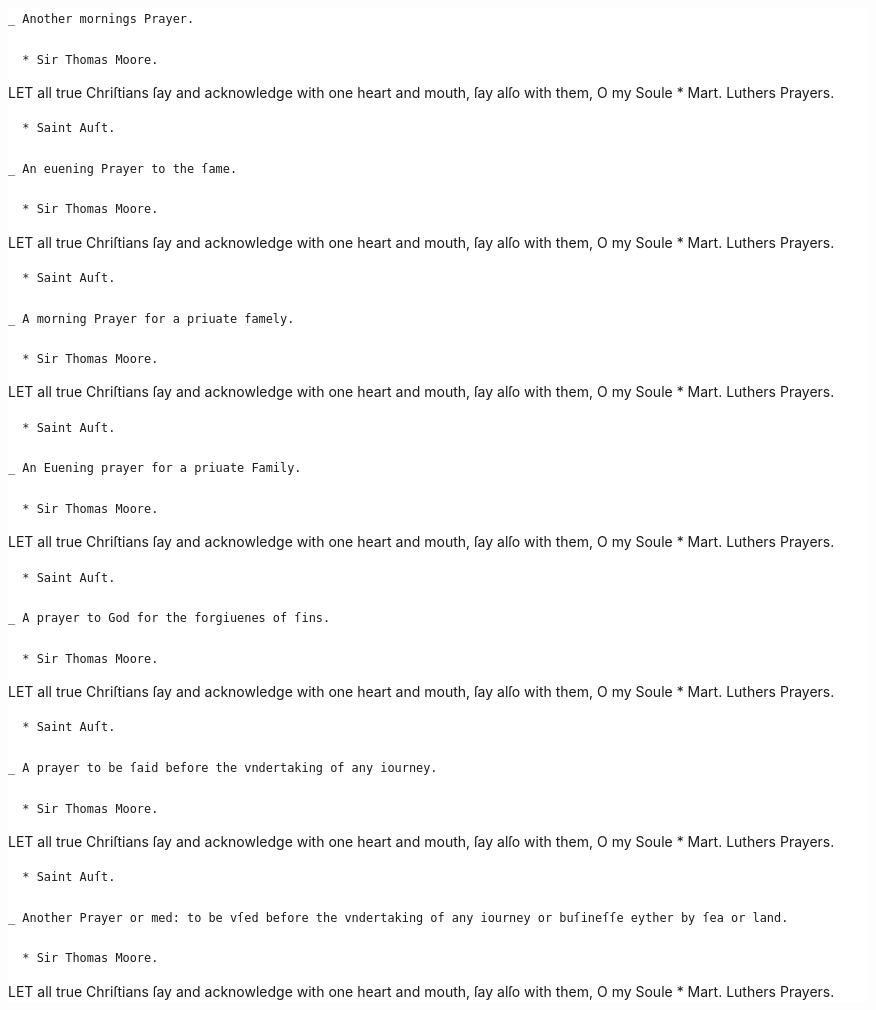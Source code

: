     _ Another mornings Prayer.

      * Sir Thomas Moore.
LET all true Chriſtians ſay and acknowledge with one heart and mouth, ſay alſo with them, O my Soule
      * Mart. Luthers Prayers.

      * Saint Auſt.

    _ An euening Prayer to the ſame.

      * Sir Thomas Moore.
LET all true Chriſtians ſay and acknowledge with one heart and mouth, ſay alſo with them, O my Soule
      * Mart. Luthers Prayers.

      * Saint Auſt.

    _ A morning Prayer for a priuate famely.

      * Sir Thomas Moore.
LET all true Chriſtians ſay and acknowledge with one heart and mouth, ſay alſo with them, O my Soule
      * Mart. Luthers Prayers.

      * Saint Auſt.

    _ An Euening prayer for a priuate Family.

      * Sir Thomas Moore.
LET all true Chriſtians ſay and acknowledge with one heart and mouth, ſay alſo with them, O my Soule
      * Mart. Luthers Prayers.

      * Saint Auſt.

    _ A prayer to God for the forgiuenes of ſins.

      * Sir Thomas Moore.
LET all true Chriſtians ſay and acknowledge with one heart and mouth, ſay alſo with them, O my Soule
      * Mart. Luthers Prayers.

      * Saint Auſt.

    _ A prayer to be ſaid before the vndertaking of any iourney.

      * Sir Thomas Moore.
LET all true Chriſtians ſay and acknowledge with one heart and mouth, ſay alſo with them, O my Soule
      * Mart. Luthers Prayers.

      * Saint Auſt.

    _ Another Prayer or med: to be vſed before the vndertaking of any iourney or buſineſſe eyther by ſea or land.

      * Sir Thomas Moore.
LET all true Chriſtians ſay and acknowledge with one heart and mouth, ſay alſo with them, O my Soule
      * Mart. Luthers Prayers.
